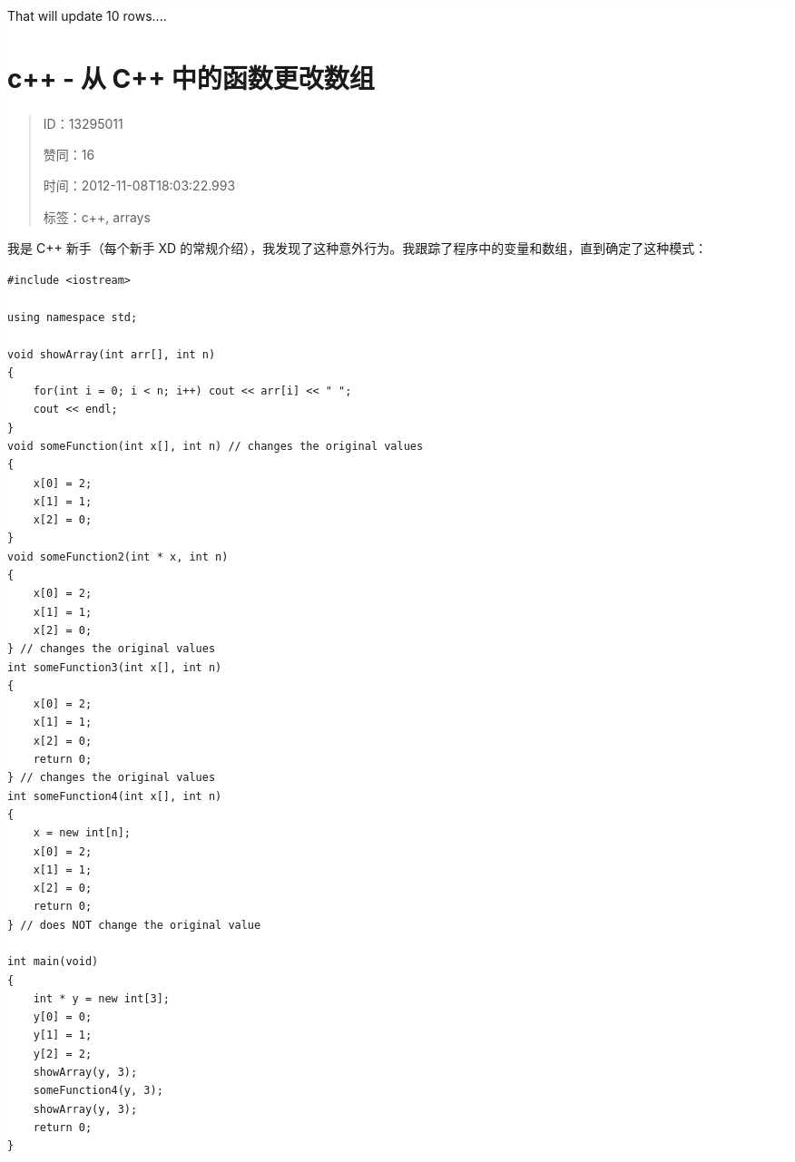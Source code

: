That will update 10 rows....

# c++ - 从 C++ 中的函数更改数组

> ID：13295011
> 
> 赞同：16
> 
> 时间：2012-11-08T18:03:22.993
> 
> 标签：c++, arrays

我是 C++ 新手（每个新手 XD 的常规介绍），我发现了这种意外行为。我跟踪了程序中的变量和数组，直到确定了这种模式：

```
#include <iostream>

using namespace std;

void showArray(int arr[], int n)
{
    for(int i = 0; i < n; i++) cout << arr[i] << " ";
    cout << endl;
}
void someFunction(int x[], int n) // changes the original values
{
    x[0] = 2;
    x[1] = 1;
    x[2] = 0;
} 
void someFunction2(int * x, int n)
{
    x[0] = 2;
    x[1] = 1;
    x[2] = 0;
} // changes the original values
int someFunction3(int x[], int n)
{
    x[0] = 2;
    x[1] = 1;
    x[2] = 0;
    return 0;
} // changes the original values
int someFunction4(int x[], int n)
{
    x = new int[n];
    x[0] = 2;
    x[1] = 1;
    x[2] = 0;
    return 0;
} // does NOT change the original value

int main(void)
{
    int * y = new int[3];
    y[0] = 0;
    y[1] = 1;
    y[2] = 2;
    showArray(y, 3);
    someFunction4(y, 3);
    showArray(y, 3);
    return 0;
} 
```
